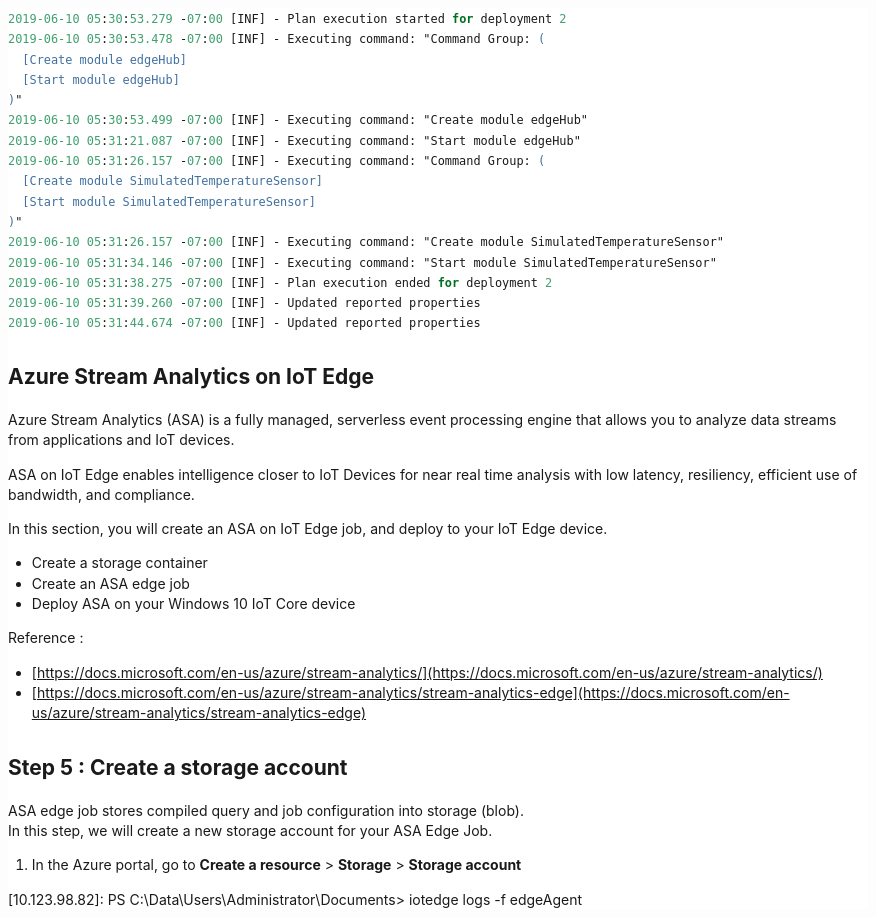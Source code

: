 ```ps
2019-06-10 05:30:53.279 -07:00 [INF] - Plan execution started for deployment 2
2019-06-10 05:30:53.478 -07:00 [INF] - Executing command: "Command Group: (
  [Create module edgeHub]
  [Start module edgeHub]
)"
2019-06-10 05:30:53.499 -07:00 [INF] - Executing command: "Create module edgeHub"
2019-06-10 05:31:21.087 -07:00 [INF] - Executing command: "Start module edgeHub"
2019-06-10 05:31:26.157 -07:00 [INF] - Executing command: "Command Group: (
  [Create module SimulatedTemperatureSensor]
  [Start module SimulatedTemperatureSensor]
)"
2019-06-10 05:31:26.157 -07:00 [INF] - Executing command: "Create module SimulatedTemperatureSensor"
2019-06-10 05:31:34.146 -07:00 [INF] - Executing command: "Start module SimulatedTemperatureSensor"
2019-06-10 05:31:38.275 -07:00 [INF] - Plan execution ended for deployment 2
2019-06-10 05:31:39.260 -07:00 [INF] - Updated reported properties
2019-06-10 05:31:44.674 -07:00 [INF] - Updated reported properties

```

## Azure Stream Analytics on IoT Edge

Azure Stream Analytics (ASA) is a fully managed, serverless event processing engine that allows you to analyze data streams from applications and IoT devices.  

ASA on IoT Edge enables intelligence closer to IoT Devices for near real time analysis with low latency, resiliency, efficient use of bandwidth, and compliance.

In this section, you will create an ASA on IoT Edge job, and deploy to your IoT Edge device.

- Create a storage container
- Create an ASA edge job
- Deploy ASA on your Windows 10 IoT Core device

Reference :

- [https://docs.microsoft.com/en-us/azure/stream-analytics/](https://docs.microsoft.com/en-us/azure/stream-analytics/)
- [https://docs.microsoft.com/en-us/azure/stream-analytics/stream-analytics-edge](https://docs.microsoft.com/en-us/azure/stream-analytics/stream-analytics-edge)

## Step 5 : Create a storage account

ASA edge job stores compiled query and job configuration into storage (blob).  
In this step, we will create a new storage account for your ASA Edge Job.

1. In the Azure portal, go to **Create a resource** > **Storage** > **Storage account**  
  

[10.123.98.82]: PS C:\Data\Users\Administrator\Documents> iotedge logs -f edgeAgent